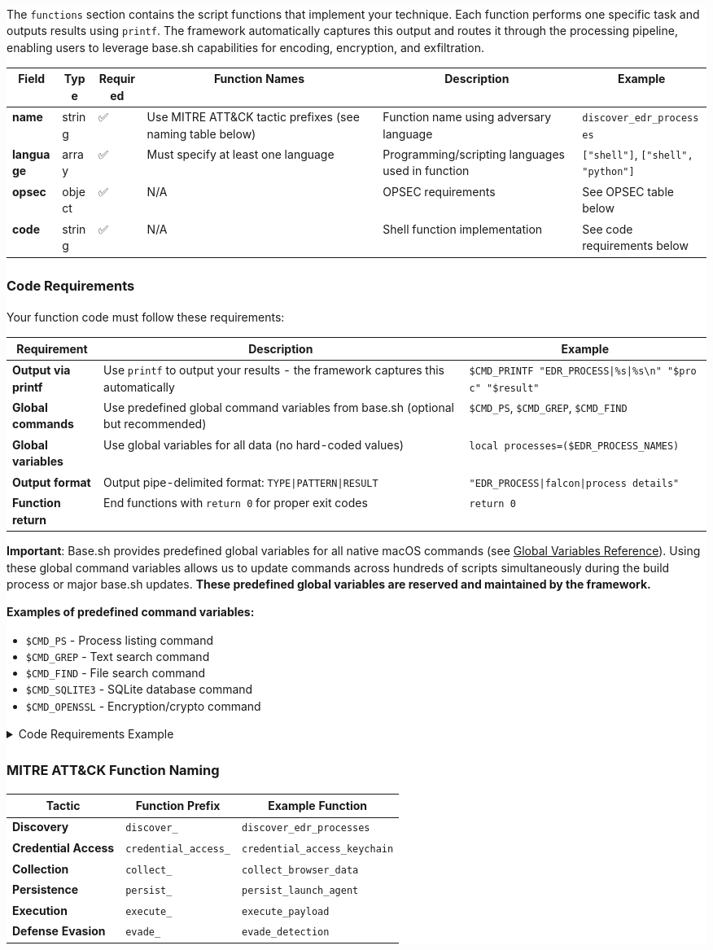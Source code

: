 The `functions` section contains the script functions that implement your technique. Each function performs one specific task and outputs results using `printf`. The framework automatically captures this output and routes it through the processing pipeline, enabling users to leverage base.sh capabilities for encoding, encryption, and exfiltration.

| Field | Type | Required | Function Names | Description | Example |
|-------|------|----------|----------------|-------------|---------|
| **name** | string | ✅ | Use MITRE ATT&CK tactic prefixes (see naming table below) | Function name using adversary language | `discover_edr_processes` |
| **language** | array | ✅ | Must specify at least one language | Programming/scripting languages used in function | `["shell"]`, `["shell", "python"]` |
| **opsec** | object | ✅ | N/A | OPSEC requirements | See OPSEC table below |
| **code** | string | ✅ | N/A | Shell function implementation | See code requirements below |

### Code Requirements

Your function code must follow these requirements:

| Requirement | Description | Example |
|-------------|-------------|---------|
| **Output via printf** | Use `printf` to output your results - the framework captures this automatically | `$CMD_PRINTF "EDR_PROCESS\|%s\|%s\n" "$proc" "$result"` |
| **Global commands** | Use predefined global command variables from base.sh (optional but recommended) | `$CMD_PS`, `$CMD_GREP`, `$CMD_FIND` |
| **Global variables** | Use global variables for all data (no hard-coded values) | `local processes=($EDR_PROCESS_NAMES)` |
| **Output format** | Output pipe-delimited format: `TYPE\|PATTERN\|RESULT` | `"EDR_PROCESS\|falcon\|process details"` |
| **Function return** | End functions with `return 0` for proper exit codes | `return 0` |

**Important**: Base.sh provides predefined global variables for all native macOS commands (see [Global Variables Reference](../Index/Global%20Variables.md)). Using these global command variables allows us to update commands across hundreds of scripts simultaneously during the build process or major base.sh updates. **These predefined global variables are reserved and maintained by the framework.**

**Examples of predefined command variables:**
- `$CMD_PS` - Process listing command
- `$CMD_GREP` - Text search command  
- `$CMD_FIND` - File search command
- `$CMD_SQLITE3` - SQLite database command
- `$CMD_OPENSSL` - Encryption/crypto command

<details><summary>Code Requirements Example</summary></details>

### MITRE ATT&CK Function Naming

| Tactic | Function Prefix | Example Function |
|--------|----------------|------------------|
| **Discovery** | `discover_` | `discover_edr_processes` |
| **Credential Access** | `credential_access_` | `credential_access_keychain` |
| **Collection** | `collect_` | `collect_browser_data` |
| **Persistence** | `persist_` | `persist_launch_agent` |
| **Execution** | `execute_` | `execute_payload` |
| **Defense Evasion** | `evade_` | `evade_detection` |
